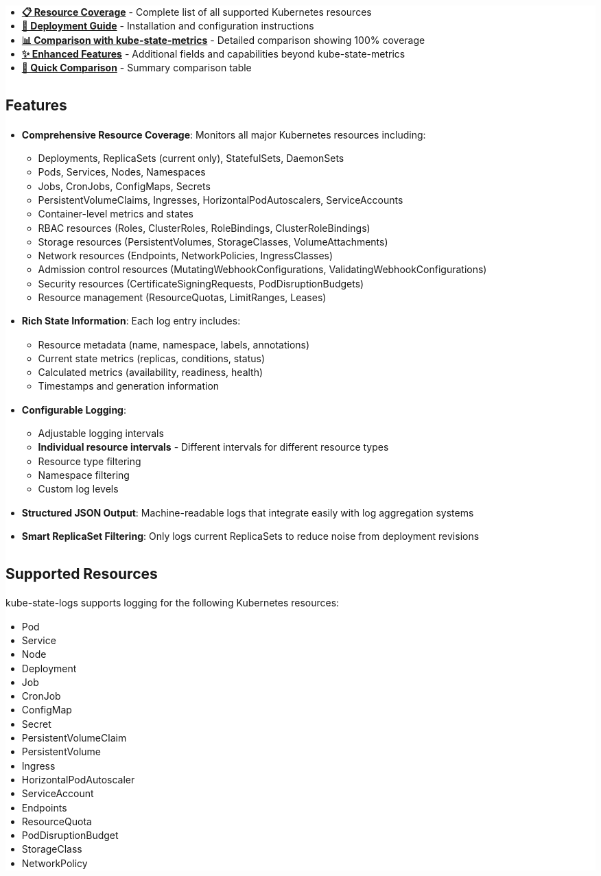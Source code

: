 - **[📋 Resource Coverage](docs/resources.md)** - Complete list of all supported Kubernetes resources
- **[🚀 Deployment Guide](docs/deployment.md)** - Installation and configuration instructions
- **[📊 Comparison with kube-state-metrics](docs/comparison.md)** - Detailed comparison showing 100% coverage
- **[✨ Enhanced Features](docs/enhanced-fields.md)** - Additional fields and capabilities beyond kube-state-metrics
- **[📖 Quick Comparison](docs/comparison-summary.md)** - Summary comparison table

## Features

- **Comprehensive Resource Coverage**: Monitors all major Kubernetes resources including:
  - Deployments, ReplicaSets (current only), StatefulSets, DaemonSets
  - Pods, Services, Nodes, Namespaces
  - Jobs, CronJobs, ConfigMaps, Secrets
  - PersistentVolumeClaims, Ingresses, HorizontalPodAutoscalers, ServiceAccounts
  - Container-level metrics and states
  - RBAC resources (Roles, ClusterRoles, RoleBindings, ClusterRoleBindings)
  - Storage resources (PersistentVolumes, StorageClasses, VolumeAttachments)
  - Network resources (Endpoints, NetworkPolicies, IngressClasses)
  - Admission control resources (MutatingWebhookConfigurations, ValidatingWebhookConfigurations)
  - Security resources (CertificateSigningRequests, PodDisruptionBudgets)
  - Resource management (ResourceQuotas, LimitRanges, Leases)

- **Rich State Information**: Each log entry includes:
  - Resource metadata (name, namespace, labels, annotations)
  - Current state metrics (replicas, conditions, status)
  - Calculated metrics (availability, readiness, health)
  - Timestamps and generation information

- **Configurable Logging**: 
  - Adjustable logging intervals
  - **Individual resource intervals** - Different intervals for different resource types
  - Resource type filtering
  - Namespace filtering
  - Custom log levels

- **Structured JSON Output**: Machine-readable logs that integrate easily with log aggregation systems

- **Smart ReplicaSet Filtering**: Only logs current ReplicaSets to reduce noise from deployment revisions

## Supported Resources

kube-state-logs supports logging for the following Kubernetes resources:

- Pod
- Service
- Node
- Deployment
- Job
- CronJob
- ConfigMap
- Secret
- PersistentVolumeClaim
- PersistentVolume
- Ingress
- HorizontalPodAutoscaler
- ServiceAccount
- Endpoints
- ResourceQuota
- PodDisruptionBudget
- StorageClass
- NetworkPolicy